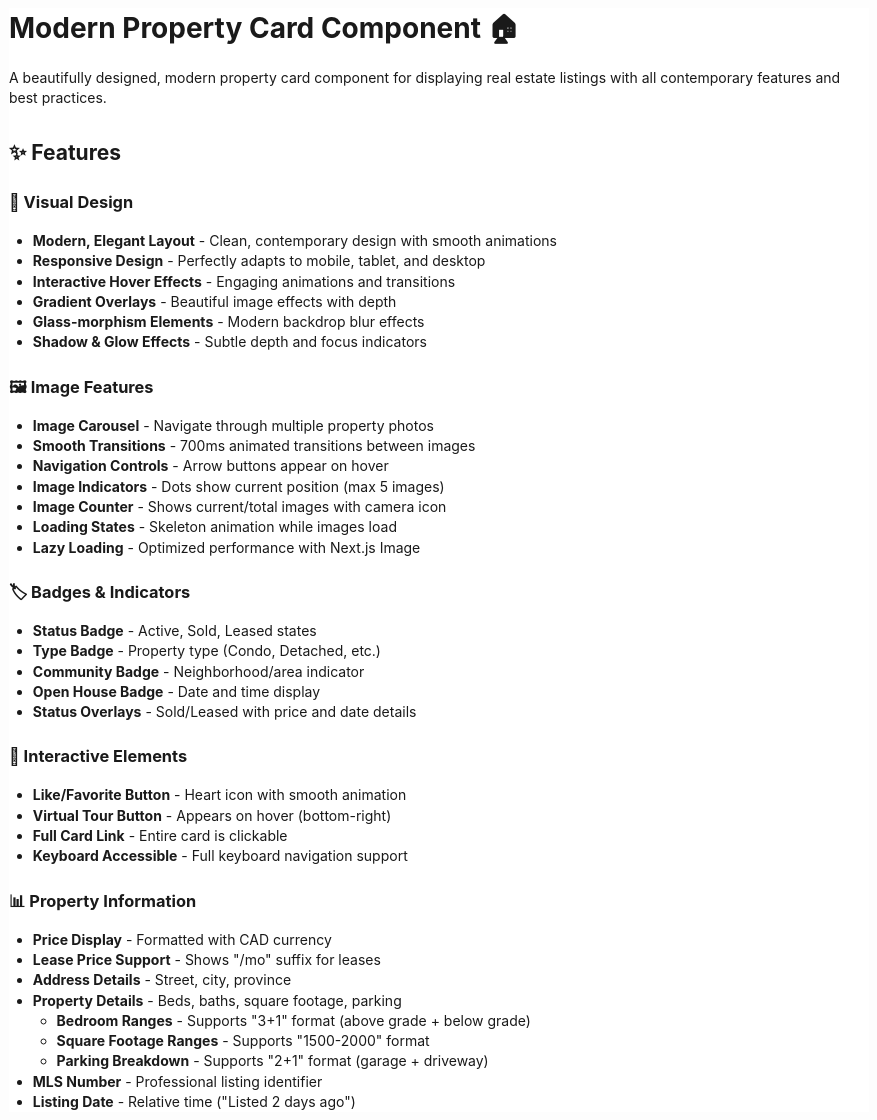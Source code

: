 # Modern Property Card Component 🏠

A beautifully designed, modern property card component for displaying real estate listings with all contemporary features and best practices.

## ✨ Features

### 🎨 Visual Design
- **Modern, Elegant Layout** - Clean, contemporary design with smooth animations
- **Responsive Design** - Perfectly adapts to mobile, tablet, and desktop
- **Interactive Hover Effects** - Engaging animations and transitions
- **Gradient Overlays** - Beautiful image effects with depth
- **Glass-morphism Elements** - Modern backdrop blur effects
- **Shadow & Glow Effects** - Subtle depth and focus indicators

### 🖼️ Image Features
- **Image Carousel** - Navigate through multiple property photos
- **Smooth Transitions** - 700ms animated transitions between images
- **Navigation Controls** - Arrow buttons appear on hover
- **Image Indicators** - Dots show current position (max 5 images)
- **Image Counter** - Shows current/total images with camera icon
- **Loading States** - Skeleton animation while images load
- **Lazy Loading** - Optimized performance with Next.js Image

### 🏷️ Badges & Indicators
- **Status Badge** - Active, Sold, Leased states
- **Type Badge** - Property type (Condo, Detached, etc.)
- **Community Badge** - Neighborhood/area indicator
- **Open House Badge** - Date and time display
- **Status Overlays** - Sold/Leased with price and date details

### 🎯 Interactive Elements
- **Like/Favorite Button** - Heart icon with smooth animation
- **Virtual Tour Button** - Appears on hover (bottom-right)
- **Full Card Link** - Entire card is clickable
- **Keyboard Accessible** - Full keyboard navigation support

### 📊 Property Information
- **Price Display** - Formatted with CAD currency
- **Lease Price Support** - Shows "/mo" suffix for leases
- **Address Details** - Street, city, province
- **Property Details** - Beds, baths, square footage, parking
  - **Bedroom Ranges** - Supports "3+1" format (above grade + below grade)
  - **Square Footage Ranges** - Supports "1500-2000" format
  - **Parking Breakdown** - Supports "2+1" format (garage + driveway)
- **MLS Number** - Professional listing identifier
- **Listing Date** - Relative time ("Listed 2 days ago")
